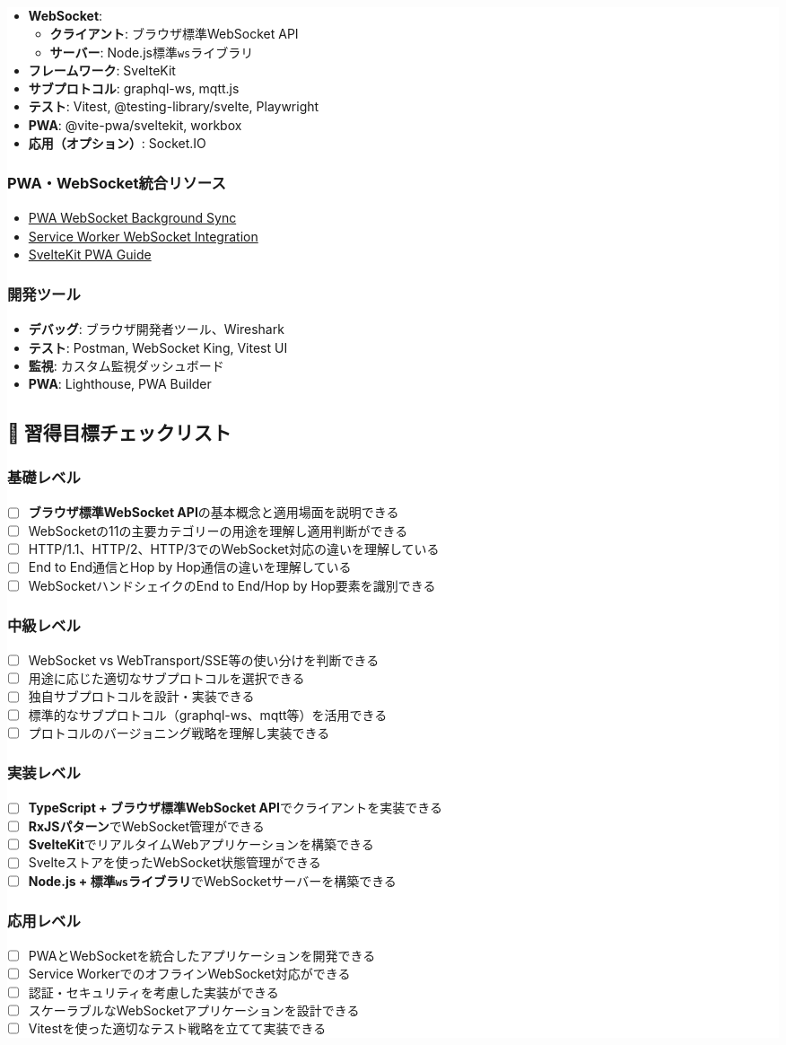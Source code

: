 - **WebSocket**:
  - **クライアント**: ブラウザ標準WebSocket API
  - **サーバー**: Node.js標準`ws`ライブラリ
- **フレームワーク**: SvelteKit
- **サブプロトコル**: graphql-ws, mqtt.js
- **テスト**: Vitest, @testing-library/svelte, Playwright
- **PWA**: @vite-pwa/sveltekit, workbox
- **応用（オプション）**: Socket.IO

### PWA・WebSocket統合リソース

- [PWA WebSocket Background Sync](https://web.dev/background-sync/)
- [Service Worker WebSocket Integration](https://developer.mozilla.org/en-US/docs/Web/API/Service_Worker_API)
- [SvelteKit PWA Guide](https://vite-pwa-org.netlify.app/frameworks/sveltekit.html)

### 開発ツール

- **デバッグ**: ブラウザ開発者ツール、Wireshark
- **テスト**: Postman, WebSocket King, Vitest UI
- **監視**: カスタム監視ダッシュボード
- **PWA**: Lighthouse, PWA Builder

## 🎯 習得目標チェックリスト

### 基礎レベル

- [ ] **ブラウザ標準WebSocket API**の基本概念と適用場面を説明できる
- [ ] WebSocketの11の主要カテゴリーの用途を理解し適用判断ができる
- [ ] HTTP/1.1、HTTP/2、HTTP/3でのWebSocket対応の違いを理解している
- [ ] End to End通信とHop by Hop通信の違いを理解している
- [ ] WebSocketハンドシェイクのEnd to End/Hop by Hop要素を識別できる

### 中級レベル

- [ ] WebSocket vs WebTransport/SSE等の使い分けを判断できる
- [ ] 用途に応じた適切なサブプロトコルを選択できる
- [ ] 独自サブプロトコルを設計・実装できる
- [ ] 標準的なサブプロトコル（graphql-ws、mqtt等）を活用できる
- [ ] プロトコルのバージョニング戦略を理解し実装できる

### 実装レベル

- [ ] **TypeScript + ブラウザ標準WebSocket API**でクライアントを実装できる
- [ ] **RxJSパターン**でWebSocket管理ができる
- [ ] **SvelteKit**でリアルタイムWebアプリケーションを構築できる
- [ ] Svelteストアを使ったWebSocket状態管理ができる
- [ ] **Node.js + 標準`ws`ライブラリ**でWebSocketサーバーを構築できる

### 応用レベル

- [ ] PWAとWebSocketを統合したアプリケーションを開発できる
- [ ] Service WorkerでのオフラインWebSocket対応ができる
- [ ] 認証・セキュリティを考慮した実装ができる
- [ ] スケーラブルなWebSocketアプリケーションを設計できる
- [ ] Vitestを使った適切なテスト戦略を立てて実装できる
